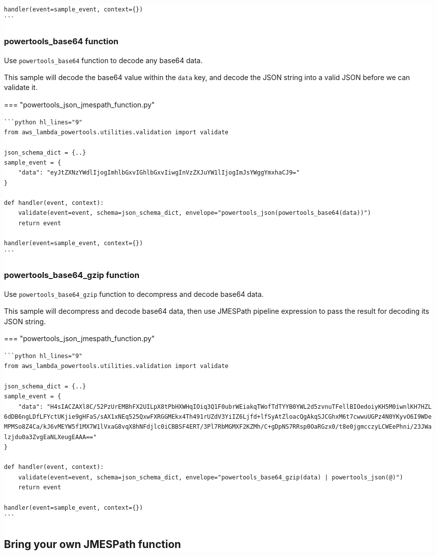     handler(event=sample_event, context={})
    ```

### powertools_base64 function

Use `powertools_base64` function to decode any base64 data.

This sample will decode the base64 value within the `data` key, and decode the JSON string into a valid JSON before we can validate it.

=== "powertools_json_jmespath_function.py"

    ```python hl_lines="9"
    from aws_lambda_powertools.utilities.validation import validate

    json_schema_dict = {..}
    sample_event = {
        "data": "eyJtZXNzYWdlIjogImhlbGxvIGhlbGxvIiwgInVzZXJuYW1lIjogImJsYWggYmxhaCJ9="
    }

    def handler(event, context):
        validate(event=event, schema=json_schema_dict, envelope="powertools_json(powertools_base64(data))")
        return event

    handler(event=sample_event, context={})
    ```

### powertools_base64_gzip function

Use `powertools_base64_gzip` function to decompress and decode base64 data.

This sample will decompress and decode base64 data, then use JMESPath pipeline expression to pass the result for decoding its JSON string.

=== "powertools_json_jmespath_function.py"

    ```python hl_lines="9"
    from aws_lambda_powertools.utilities.validation import validate

    json_schema_dict = {..}
    sample_event = {
        "data": "H4sIACZAXl8C/52PzUrEMBhFX2UILpX8tPbHXWHqIOiq3Q1F0ubrWEiakqTWofTdTYYB0YWL2d5zvnuTFellBIOedoiyKH5M0iwnlKH7HZL6dDB6ngLDfLFYctUKjie9gHFaS/sAX1xNEq525QxwFXRGGMEkx4Th491rUZdV3YiIZ6Ljfd+lfSyAtZloacQgAkqSJCGhxM6t7cwwuUGPz4N0YKyvO6I9WDeMPMSo8Z4Ca/kJ6vMEYW5f1MX7W1lVxaG8vqX8hNFdjlc0iCBBSF4ERT/3Pl7RbMGMXF2KZMh/C+gDpNS7RRsp0OaRGzx0/t8e0jgmcczyLCWEePhni/23JWalzjdu0a3ZvgEaNLXeugEAAA=="
    }

    def handler(event, context):
        validate(event=event, schema=json_schema_dict, envelope="powertools_base64_gzip(data) | powertools_json(@)")
        return event

    handler(event=sample_event, context={})
    ```

## Bring your own JMESPath function
